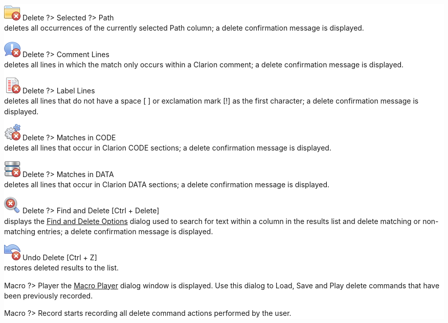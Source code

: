 ![DeletePath.png](images\\DeletePath.png)      Delete ?&gt; Selected ?&gt;
Path  
deletes all occurrences of the currently selected Path column; a delete
confirmation message is displayed.

![DeleteComment.png](images\\DeleteComment.png)      Delete ?&gt; Comment
Lines  
deletes all lines in which the match only occurs within a Clarion comment; a
delete confirmation message is displayed.

![DeleteLabel.png](images\\DeleteLabel.png)      Delete ?&gt; Label Lines  
deletes all lines that do not have a space [ ] or exclamation mark [!] as the
first character; a delete confirmation message is displayed.

![DeleteCode.png](images\\DeleteCode.png)      Delete ?&gt; Matches in CODE  
deletes all lines that occur in Clarion CODE sections; a delete confirmation
message is displayed.

![DeleteData.png](images\\DeleteData.png)      Delete ?&gt; Matches in DATA  
deletes all lines that occur in Clarion DATA sections; a delete confirmation
message is displayed.

![FindDelete.png](images\\FindDelete.png)      Delete ?&gt; Find and Delete
[Ctrl + Delete]  
displays the [Find and Delete Options](FindAndDeleteOptions.html) dialog
used to search for text within a column in the results list and delete
matching or non-matching entries; a delete confirmation message is displayed.

![UndoDelete.png](images\\UndoDelete.png)      Undo Delete [Ctrl + Z]  
restores deleted results to the list.

Macro ?&gt; Player      the [Macro Player](MacroPlayer.html) dialog
window is displayed. Use this dialog to Load, Save and Play delete commands
that have been previously recorded.

Macro ?&gt; Record      starts recording all delete command actions performed
by the user.
